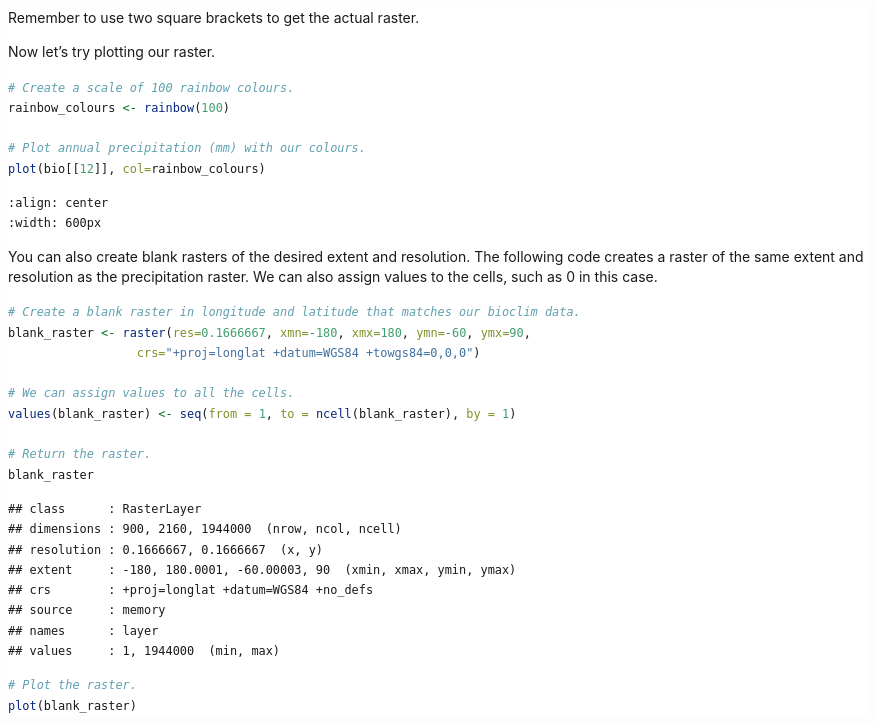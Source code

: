 Remember to use two square brackets to get the actual raster.

Now let’s try plotting our raster.

``` r
# Create a scale of 100 rainbow colours.
rainbow_colours <- rainbow(100)

# Plot annual precipitation (mm) with our colours.
plot(bio[[12]], col=rainbow_colours)
```

```{image} practical_1_files/figure-gfm/unnamed-chunk-51-1.png
:align: center
:width: 600px
```

You can also create blank rasters of the desired extent and resolution.
The following code creates a raster of the same extent and resolution as
the precipitation raster. We can also assign values to the cells, such
as 0 in this case.

``` r
# Create a blank raster in longitude and latitude that matches our bioclim data.
blank_raster <- raster(res=0.1666667, xmn=-180, xmx=180, ymn=-60, ymx=90,
                  crs="+proj=longlat +datum=WGS84 +towgs84=0,0,0")

# We can assign values to all the cells.
values(blank_raster) <- seq(from = 1, to = ncell(blank_raster), by = 1)

# Return the raster.
blank_raster
```

    ## class      : RasterLayer 
    ## dimensions : 900, 2160, 1944000  (nrow, ncol, ncell)
    ## resolution : 0.1666667, 0.1666667  (x, y)
    ## extent     : -180, 180.0001, -60.00003, 90  (xmin, xmax, ymin, ymax)
    ## crs        : +proj=longlat +datum=WGS84 +no_defs 
    ## source     : memory
    ## names      : layer 
    ## values     : 1, 1944000  (min, max)

``` r
# Plot the raster.
plot(blank_raster)
```
